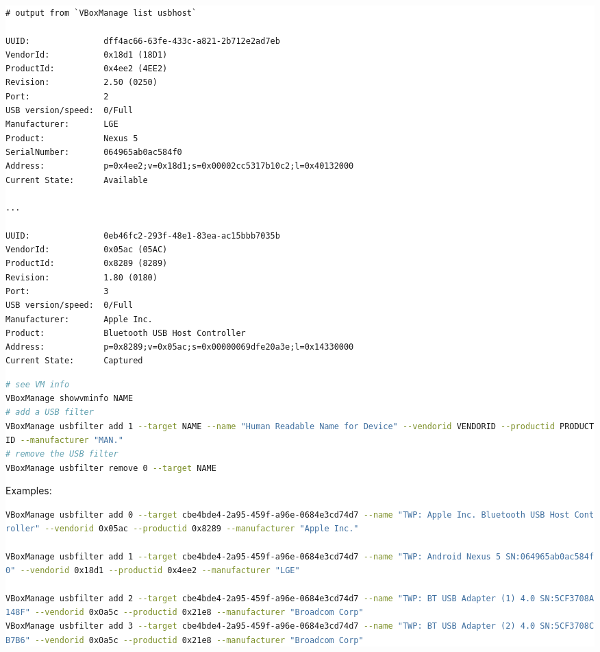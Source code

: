 ```
# output from `VBoxManage list usbhost`

UUID:               dff4ac66-63fe-433c-a821-2b712e2ad7eb
VendorId:           0x18d1 (18D1)
ProductId:          0x4ee2 (4EE2)
Revision:           2.50 (0250)
Port:               2
USB version/speed:  0/Full
Manufacturer:       LGE
Product:            Nexus 5
SerialNumber:       064965ab0ac584f0
Address:            p=0x4ee2;v=0x18d1;s=0x00002cc5317b10c2;l=0x40132000
Current State:      Available

...

UUID:               0eb46fc2-293f-48e1-83ea-ac15bbb7035b
VendorId:           0x05ac (05AC)
ProductId:          0x8289 (8289)
Revision:           1.80 (0180)
Port:               3
USB version/speed:  0/Full
Manufacturer:       Apple Inc.
Product:            Bluetooth USB Host Controller
Address:            p=0x8289;v=0x05ac;s=0x00000069dfe20a3e;l=0x14330000
Current State:      Captured
```

```bash
# see VM info
VBoxManage showvminfo NAME
# add a USB filter
VBoxManage usbfilter add 1 --target NAME --name "Human Readable Name for Device" --vendorid VENDORID --productid PRODUCTID --manufacturer "MAN."
# remove the USB filter
VBoxManage usbfilter remove 0 --target NAME
```

Examples:

```bash
VBoxManage usbfilter add 0 --target cbe4bde4-2a95-459f-a96e-0684e3cd74d7 --name "TWP: Apple Inc. Bluetooth USB Host Controller" --vendorid 0x05ac --productid 0x8289 --manufacturer "Apple Inc."

VBoxManage usbfilter add 1 --target cbe4bde4-2a95-459f-a96e-0684e3cd74d7 --name "TWP: Android Nexus 5 SN:064965ab0ac584f0" --vendorid 0x18d1 --productid 0x4ee2 --manufacturer "LGE"

VBoxManage usbfilter add 2 --target cbe4bde4-2a95-459f-a96e-0684e3cd74d7 --name "TWP: BT USB Adapter (1) 4.0 SN:5CF3708A148F" --vendorid 0x0a5c --productid 0x21e8 --manufacturer "Broadcom Corp"
VBoxManage usbfilter add 3 --target cbe4bde4-2a95-459f-a96e-0684e3cd74d7 --name "TWP: BT USB Adapter (2) 4.0 SN:5CF3708CB7B6" --vendorid 0x0a5c --productid 0x21e8 --manufacturer "Broadcom Corp"
```
